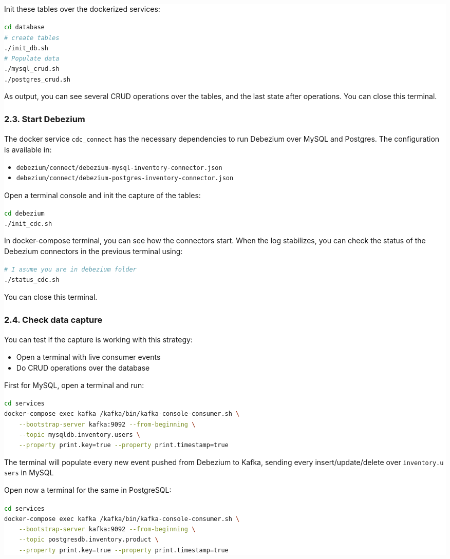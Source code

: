 Init these tables over the dockerized services:

```sh
cd database
# create tables
./init_db.sh
# Populate data
./mysql_crud.sh
./postgres_crud.sh
```

As output, you can see several CRUD operations over the tables, and the last state after operations. You can close this terminal.

### 2.3. Start Debezium

The docker service `cdc_connect` has the necessary dependencies to run Debezium over MySQL and Postgres. The configuration is available in:
* `debezium/connect/debezium-mysql-inventory-connector.json`
* `debezium/connect/debezium-postgres-inventory-connector.json`

Open a terminal console and init the capture of the tables:
```sh
cd debezium
./init_cdc.sh
```

In docker-compose terminal, you can see how the connectors start. When the log stabilizes, you can check the status of the Debezium connectors in the previous terminal using:
```sh
# I asume you are in debezium folder
./status_cdc.sh
```

You can close this terminal.

### 2.4. Check data capture

You can test if the capture is working with this strategy:
* Open a terminal with live consumer events
* Do CRUD operations over the database

First for MySQL, open a terminal and run:
```sh
cd services
docker-compose exec kafka /kafka/bin/kafka-console-consumer.sh \
    --bootstrap-server kafka:9092 --from-beginning \
    --topic mysqldb.inventory.users \
    --property print.key=true --property print.timestamp=true
``` 

The terminal will populate every new event pushed from Debezium to Kafka, sending every insert/update/delete over `inventory.users` in MySQL

Open now a terminal for the same in PostgreSQL:
```sh
cd services
docker-compose exec kafka /kafka/bin/kafka-console-consumer.sh \
    --bootstrap-server kafka:9092 --from-beginning \
    --topic postgresdb.inventory.product \
    --property print.key=true --property print.timestamp=true
```
